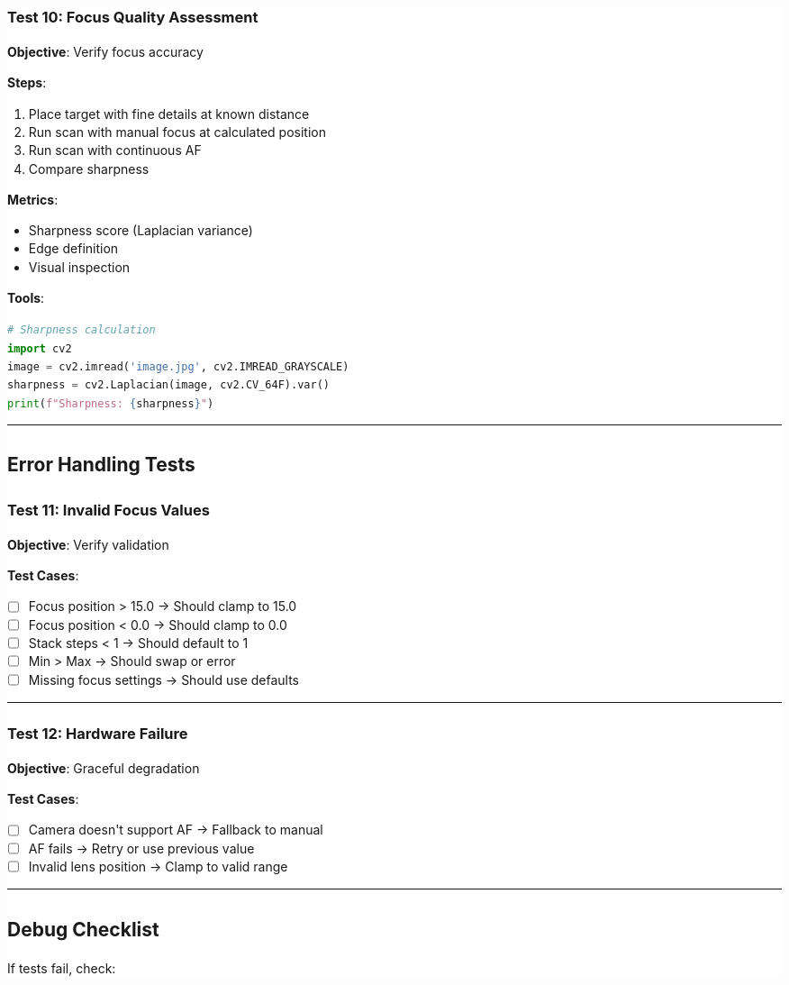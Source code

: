### Test 10: Focus Quality Assessment
**Objective**: Verify focus accuracy

**Steps**:
1. Place target with fine details at known distance
2. Run scan with manual focus at calculated position
3. Run scan with continuous AF
4. Compare sharpness

**Metrics**:
- Sharpness score (Laplacian variance)
- Edge definition
- Visual inspection

**Tools**:
```python
# Sharpness calculation
import cv2
image = cv2.imread('image.jpg', cv2.IMREAD_GRAYSCALE)
sharpness = cv2.Laplacian(image, cv2.CV_64F).var()
print(f"Sharpness: {sharpness}")
```

---

## Error Handling Tests

### Test 11: Invalid Focus Values
**Objective**: Verify validation

**Test Cases**:
- [ ] Focus position > 15.0 → Should clamp to 15.0
- [ ] Focus position < 0.0 → Should clamp to 0.0
- [ ] Stack steps < 1 → Should default to 1
- [ ] Min > Max → Should swap or error
- [ ] Missing focus settings → Should use defaults

---

### Test 12: Hardware Failure
**Objective**: Graceful degradation

**Test Cases**:
- [ ] Camera doesn't support AF → Fallback to manual
- [ ] AF fails → Retry or use previous value
- [ ] Invalid lens position → Clamp to valid range

---

## Debug Checklist

If tests fail, check:
